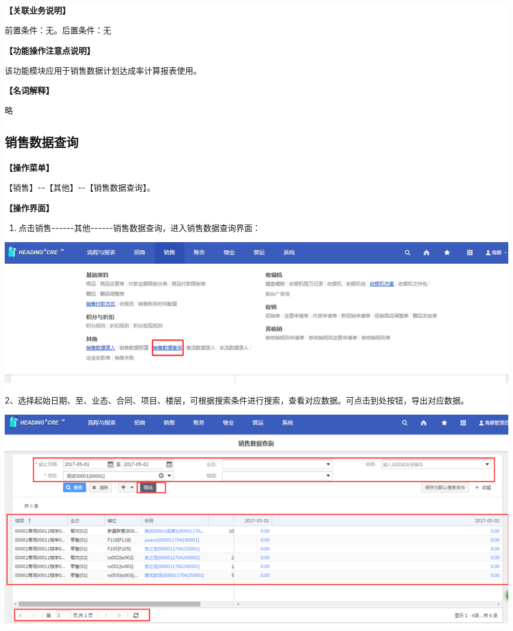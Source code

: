 
**【关联业务说明】**

前置条件：无。后置条件：无

**【功能操作注意点说明】**

该功能模块应用于销售数据计划达成率计算报表使用。

**【名词解释】**

略

## 销售数据查询 

**【操作菜单】**

【销售】--【其他】--【销售数据查询】。

**【操作界面】**

1.  点击销售------其他------销售数据查询，进入销售数据查询界面：

![](.\sales/media/image19.png)


2、选择起始日期、至、业态、合同、项目、楼层，可根据搜索条件进行搜索，查看对应数据。可点击到处按钮，导出对应数据。

![](.\sales/media/image20.png)
